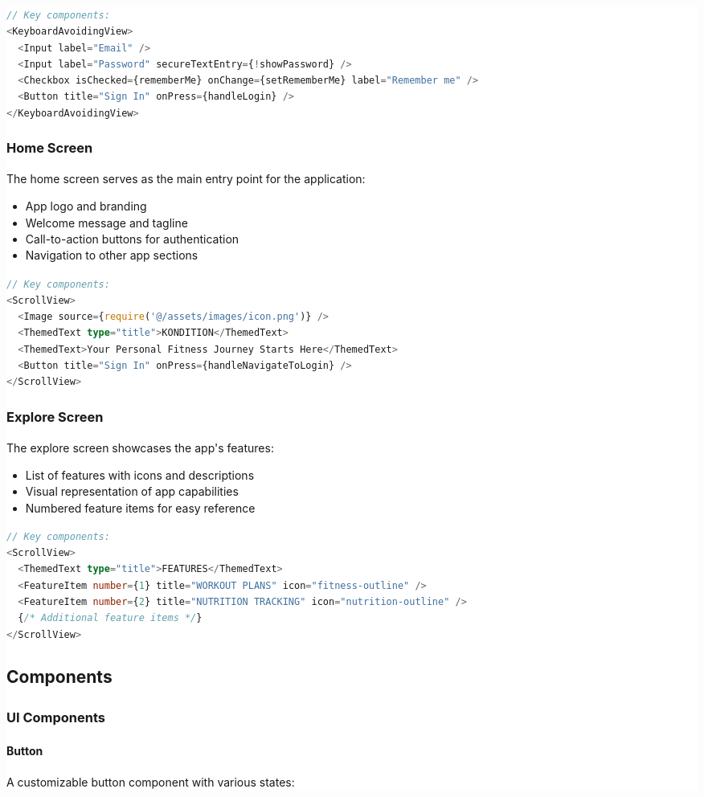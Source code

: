 ```typescript
// Key components:
<KeyboardAvoidingView>
  <Input label="Email" />
  <Input label="Password" secureTextEntry={!showPassword} />
  <Checkbox isChecked={rememberMe} onChange={setRememberMe} label="Remember me" />
  <Button title="Sign In" onPress={handleLogin} />
</KeyboardAvoidingView>
```

### Home Screen

The home screen serves as the main entry point for the application:

- App logo and branding
- Welcome message and tagline
- Call-to-action buttons for authentication
- Navigation to other app sections

```typescript
// Key components:
<ScrollView>
  <Image source={require('@/assets/images/icon.png')} />
  <ThemedText type="title">KONDITION</ThemedText>
  <ThemedText>Your Personal Fitness Journey Starts Here</ThemedText>
  <Button title="Sign In" onPress={handleNavigateToLogin} />
</ScrollView>
```

### Explore Screen

The explore screen showcases the app's features:

- List of features with icons and descriptions
- Visual representation of app capabilities
- Numbered feature items for easy reference

```typescript
// Key components:
<ScrollView>
  <ThemedText type="title">FEATURES</ThemedText>
  <FeatureItem number={1} title="WORKOUT PLANS" icon="fitness-outline" />
  <FeatureItem number={2} title="NUTRITION TRACKING" icon="nutrition-outline" />
  {/* Additional feature items */}
</ScrollView>
```

## Components

### UI Components

#### Button

A customizable button component with various states:
